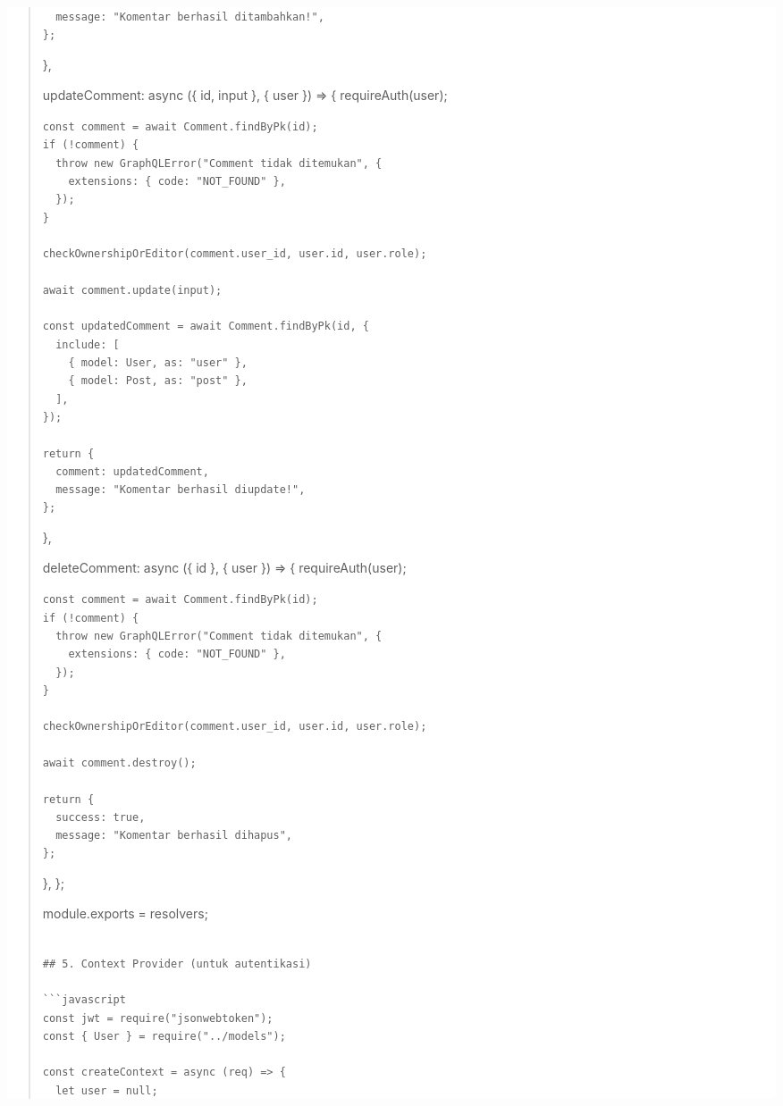 >       message: "Komentar berhasil ditambahkan!",
>     };
>   },
>
>   updateComment: async ({ id, input }, { user }) => {
>     requireAuth(user);
>
>     const comment = await Comment.findByPk(id);
>     if (!comment) {
>       throw new GraphQLError("Comment tidak ditemukan", {
>         extensions: { code: "NOT_FOUND" },
>       });
>     }
>
>     checkOwnershipOrEditor(comment.user_id, user.id, user.role);
>
>     await comment.update(input);
>
>     const updatedComment = await Comment.findByPk(id, {
>       include: [
>         { model: User, as: "user" },
>         { model: Post, as: "post" },
>       ],
>     });
>
>     return {
>       comment: updatedComment,
>       message: "Komentar berhasil diupdate!",
>     };
>   },
>
>   deleteComment: async ({ id }, { user }) => {
>     requireAuth(user);
>
>     const comment = await Comment.findByPk(id);
>     if (!comment) {
>       throw new GraphQLError("Comment tidak ditemukan", {
>         extensions: { code: "NOT_FOUND" },
>       });
>     }
>
>     checkOwnershipOrEditor(comment.user_id, user.id, user.role);
>
>     await comment.destroy();
>
>     return {
>       success: true,
>       message: "Komentar berhasil dihapus",
>     };
>   },
> };
>
> module.exports = resolvers;
> ```
>
> ## 5. Context Provider (untuk autentikasi)
>
> ```javascript
> const jwt = require("jsonwebtoken");
> const { User } = require("../models");
>
> const createContext = async (req) => {
>   let user = null;
>